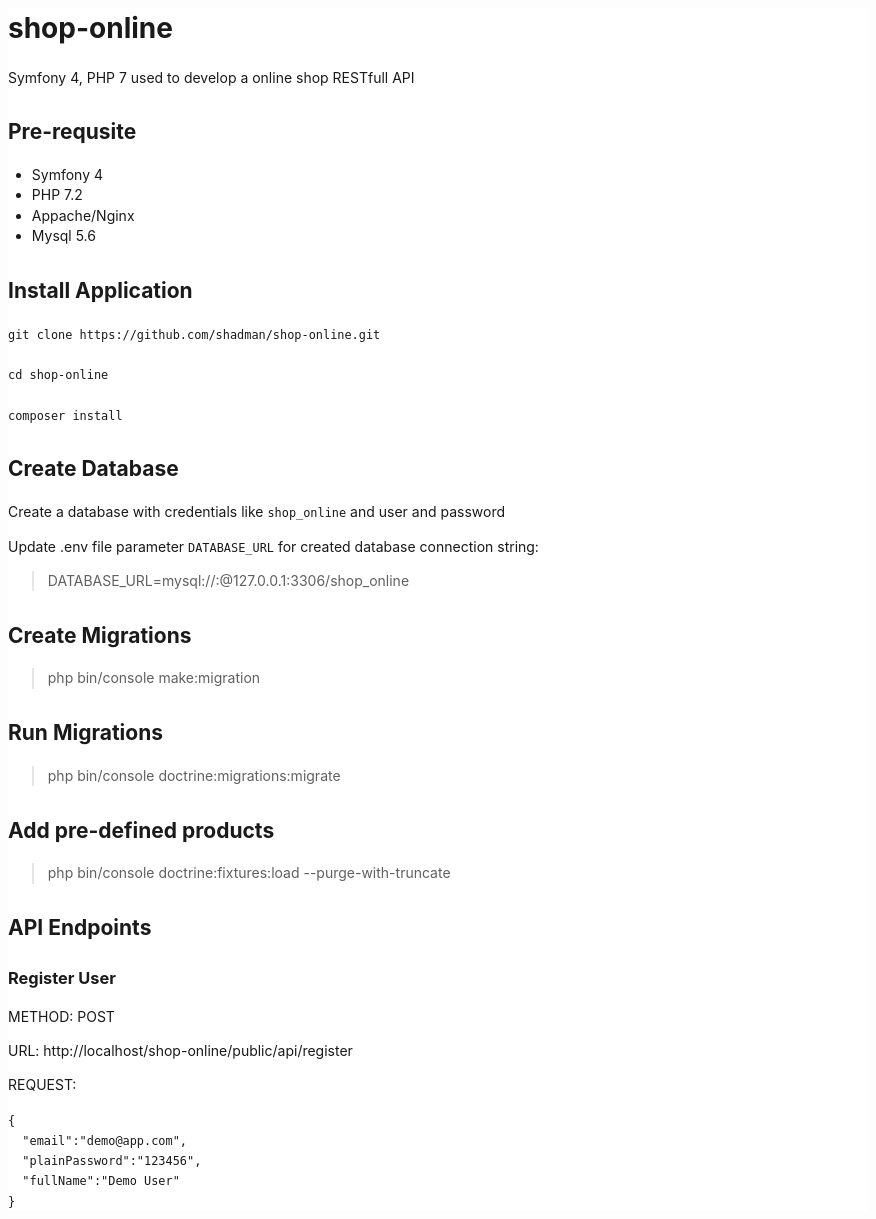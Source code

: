 # shop-online

Symfony 4, PHP 7 used to develop a online shop RESTfull API

## Pre-requsite
- Symfony 4
- PHP 7.2
- Appache/Nginx 
- Mysql 5.6

## Install Application

```
git clone https://github.com/shadman/shop-online.git

cd shop-online

composer install
```

## Create Database

Create a database with credentials like `shop_online` and user <username> and password <password>

Update .env file parameter `DATABASE_URL` for created database connection string:

> DATABASE_URL=mysql://<username>:<password>@127.0.0.1:3306/shop_online

## Create Migrations

> php bin/console make:migration

## Run Migrations

> php bin/console doctrine:migrations:migrate

## Add pre-defined products

> php bin/console doctrine:fixtures:load --purge-with-truncate


## API Endpoints

### Register User

METHOD: POST 

URL: http://localhost/shop-online/public/api/register

REQUEST:
```
{
  "email":"demo@app.com",
  "plainPassword":"123456",
  "fullName":"Demo User"
}
```
